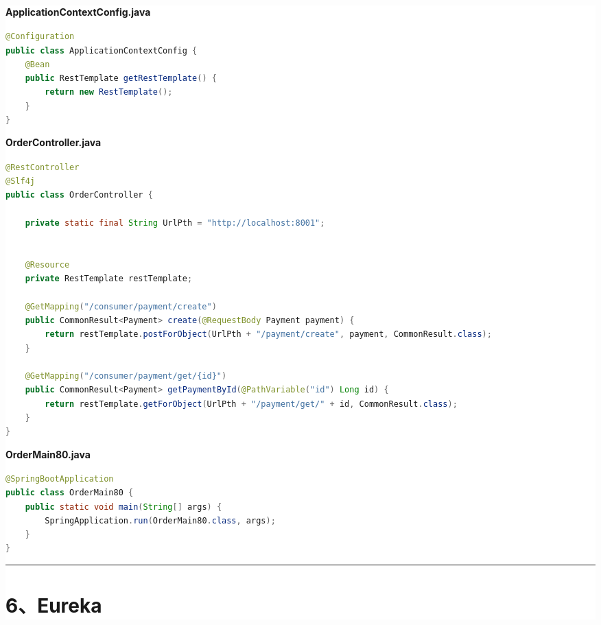 ```xml
```

**ApplicationContextConfig.java**

```java
@Configuration
public class ApplicationContextConfig {
    @Bean
    public RestTemplate getRestTemplate() {
        return new RestTemplate();
    }
}
```

**OrderController.java**

```java
@RestController
@Slf4j
public class OrderController {

    private static final String UrlPth = "http://localhost:8001";


    @Resource
    private RestTemplate restTemplate;

    @GetMapping("/consumer/payment/create")
    public CommonResult<Payment> create(@RequestBody Payment payment) {
        return restTemplate.postForObject(UrlPth + "/payment/create", payment, CommonResult.class);
    }

    @GetMapping("/consumer/payment/get/{id}")
    public CommonResult<Payment> getPaymentById(@PathVariable("id") Long id) {
        return restTemplate.getForObject(UrlPth + "/payment/get/" + id, CommonResult.class);
    }
}
```

**OrderMain80.java**

```java
@SpringBootApplication
public class OrderMain80 {
    public static void main(String[] args) {
        SpringApplication.run(OrderMain80.class, args);
    }
}
```



***

# 6、Eureka
